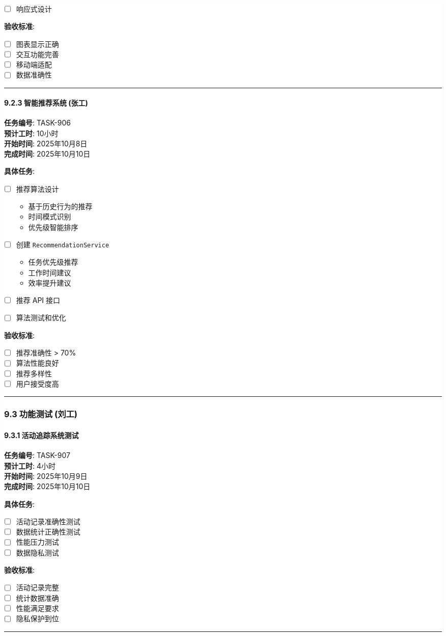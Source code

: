 - [ ] 响应式设计

**验收标准**:
- [ ] 图表显示正确
- [ ] 交互功能完善
- [ ] 移动端适配
- [ ] 数据准确性

---

#### 9.2.3 智能推荐系统 (张工)

**任务编号**: TASK-906  
**预计工时**: 10小时  
**开始时间**: 2025年10月8日  
**完成时间**: 2025年10月10日

**具体任务**:
- [ ] 推荐算法设计
  - 基于历史行为的推荐
  - 时间模式识别
  - 优先级智能排序

- [ ] 创建 `RecommendationService`
  - 任务优先级推荐
  - 工作时间建议
  - 效率提升建议

- [ ] 推荐 API 接口
- [ ] 算法测试和优化

**验收标准**:
- [ ] 推荐准确性 > 70%
- [ ] 算法性能良好
- [ ] 推荐多样性
- [ ] 用户接受度高

---

### 9.3 功能测试 (刘工)

#### 9.3.1 活动追踪系统测试

**任务编号**: TASK-907  
**预计工时**: 4小时  
**开始时间**: 2025年10月9日  
**完成时间**: 2025年10月10日

**具体任务**:
- [ ] 活动记录准确性测试
- [ ] 数据统计正确性测试
- [ ] 性能压力测试
- [ ] 数据隐私测试

**验收标准**:
- [ ] 活动记录完整
- [ ] 统计数据准确
- [ ] 性能满足要求
- [ ] 隐私保护到位

---